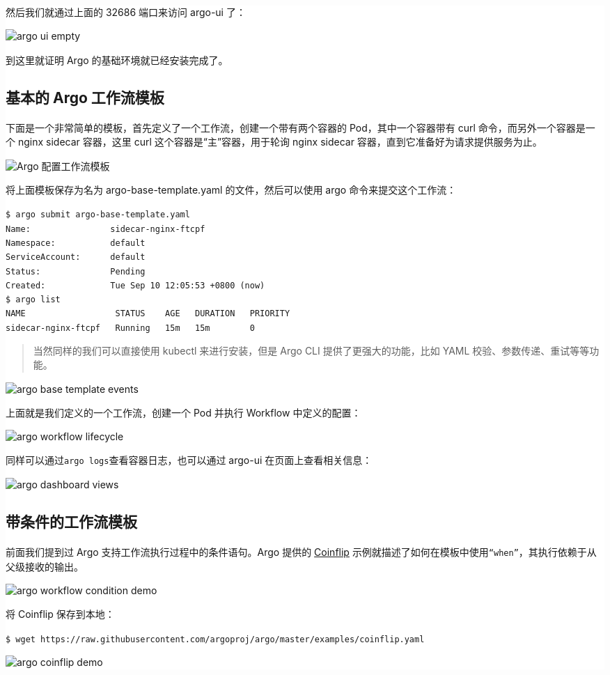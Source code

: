 然后我们就通过上面的 32686 端口来访问 argo-ui 了：

![argo ui empty](https://picdn.youdianzhishi.com/images/argo-ui-empty.png)

到这里就证明 Argo 的基础环境就已经安装完成了。

## 基本的 Argo 工作流模板

下面是一个非常简单的模板，首先定义了一个工作流，创建一个带有两个容器的 Pod，其中一个容器带有 curl 命令，而另外一个容器是一个 nginx sidecar 容器，这里 curl 这个容器是“主”容器，用于轮询 nginx sidecar 容器，直到它准备好为请求提供服务为止。

![Argo 配置工作流模板](https://picdn.youdianzhishi.com/images/argo-base-template.png)

将上面模板保存为名为 argo-base-template.yaml 的文件，然后可以使用 argo 命令来提交这个工作流：

```shell
$ argo submit argo-base-template.yaml
Name:                sidecar-nginx-ftcpf
Namespace:           default
ServiceAccount:      default
Status:              Pending
Created:             Tue Sep 10 12:05:53 +0800 (now)
$ argo list
NAME                  STATUS    AGE   DURATION   PRIORITY
sidecar-nginx-ftcpf   Running   15m   15m        0
```

> 当然同样的我们可以直接使用 kubectl 来进行安装，但是 Argo CLI 提供了更强大的功能，比如 YAML 校验、参数传递、重试等等功能。

![argo base template events](https://picdn.youdianzhishi.com/images/argo-base-template-events.png)

上面就是我们定义的一个工作流，创建一个 Pod 并执行 Workflow 中定义的配置：

![argo workflow lifecycle](https://picdn.youdianzhishi.com/images/argo-workflow-lifecycle.png)

同样可以通过`argo logs`查看容器日志，也可以通过 argo-ui 在页面上查看相关信息：

![argo dashboard views](https://picdn.youdianzhishi.com/images/argo-ui-view.png)

## 带条件的工作流模板

前面我们提到过 Argo 支持工作流执行过程中的条件语句。Argo 提供的 [Coinflip](https://raw.githubusercontent.com/argoproj/argo/master/examples/coinflip.yaml) 示例就描述了如何在模板中使用`“when”`，其执行依赖于从父级接收的输出。

![argo workflow condition demo](https://picdn.youdianzhishi.com/images/argo-workflow-condition-demo.png)

将 Coinflip 保存到本地：

```shell
$ wget https://raw.githubusercontent.com/argoproj/argo/master/examples/coinflip.yaml
```

![argo coinflip demo](https://picdn.youdianzhishi.com/images/argo-coinflip-demo.png)
